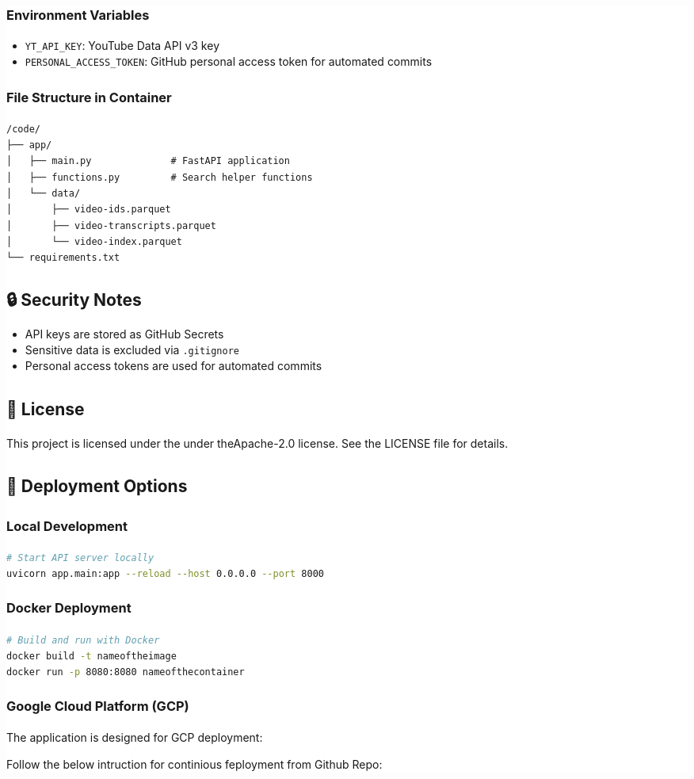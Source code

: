 ### Environment Variables
- `YT_API_KEY`: YouTube Data API v3 key
- `PERSONAL_ACCESS_TOKEN`: GitHub personal access token for automated commits

### File Structure in Container
```
/code/
├── app/
│   ├── main.py              # FastAPI application
│   ├── functions.py         # Search helper functions
│   └── data/
│       ├── video-ids.parquet
│       ├── video-transcripts.parquet
│       └── video-index.parquet
└── requirements.txt
```

## 🔒 Security Notes

- API keys are stored as GitHub Secrets
- Sensitive data is excluded via `.gitignore`
- Personal access tokens are used for automated commits

## 📄 License

This project is licensed under the under theApache-2.0 license. See the LICENSE file for details.

## 🚀 Deployment Options

### Local Development
```bash
# Start API server locally
uvicorn app.main:app --reload --host 0.0.0.0 --port 8000
```

### Docker Deployment
```bash
# Build and run with Docker
docker build -t nameoftheimage
docker run -p 8080:8080 nameofthecontainer
```

### Google Cloud Platform (GCP)
The application is designed for GCP deployment:

Follow the below intruction for continious feployment from Github Repo: